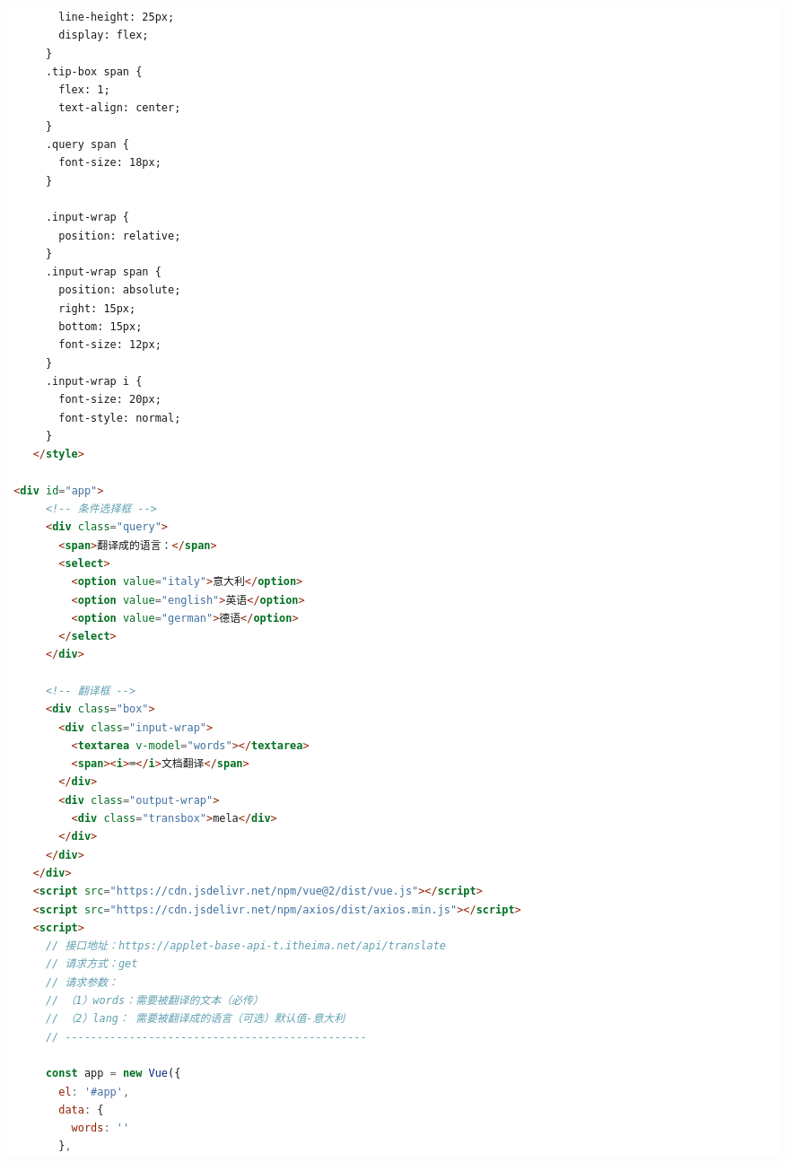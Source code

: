```html
        line-height: 25px;
        display: flex;
      }
      .tip-box span {
        flex: 1;
        text-align: center;
      }
      .query span {
        font-size: 18px;
      }

      .input-wrap {
        position: relative;
      }
      .input-wrap span {
        position: absolute;
        right: 15px;
        bottom: 15px;
        font-size: 12px;
      }
      .input-wrap i {
        font-size: 20px;
        font-style: normal;
      }
    </style>

 <div id="app">
      <!-- 条件选择框 -->
      <div class="query">
        <span>翻译成的语言：</span>
        <select>
          <option value="italy">意大利</option>
          <option value="english">英语</option>
          <option value="german">德语</option>
        </select>
      </div>

      <!-- 翻译框 -->
      <div class="box">
        <div class="input-wrap">
          <textarea v-model="words"></textarea>
          <span><i>⌨️</i>文档翻译</span>
        </div>
        <div class="output-wrap">
          <div class="transbox">mela</div>
        </div>
      </div>
    </div>
    <script src="https://cdn.jsdelivr.net/npm/vue@2/dist/vue.js"></script>
    <script src="https://cdn.jsdelivr.net/npm/axios/dist/axios.min.js"></script>
    <script>
      // 接口地址：https://applet-base-api-t.itheima.net/api/translate
      // 请求方式：get
      // 请求参数：
      // （1）words：需要被翻译的文本（必传）
      // （2）lang： 需要被翻译成的语言（可选）默认值-意大利
      // -----------------------------------------------
      
      const app = new Vue({
        el: '#app',
        data: {
          words: ''
        },
```